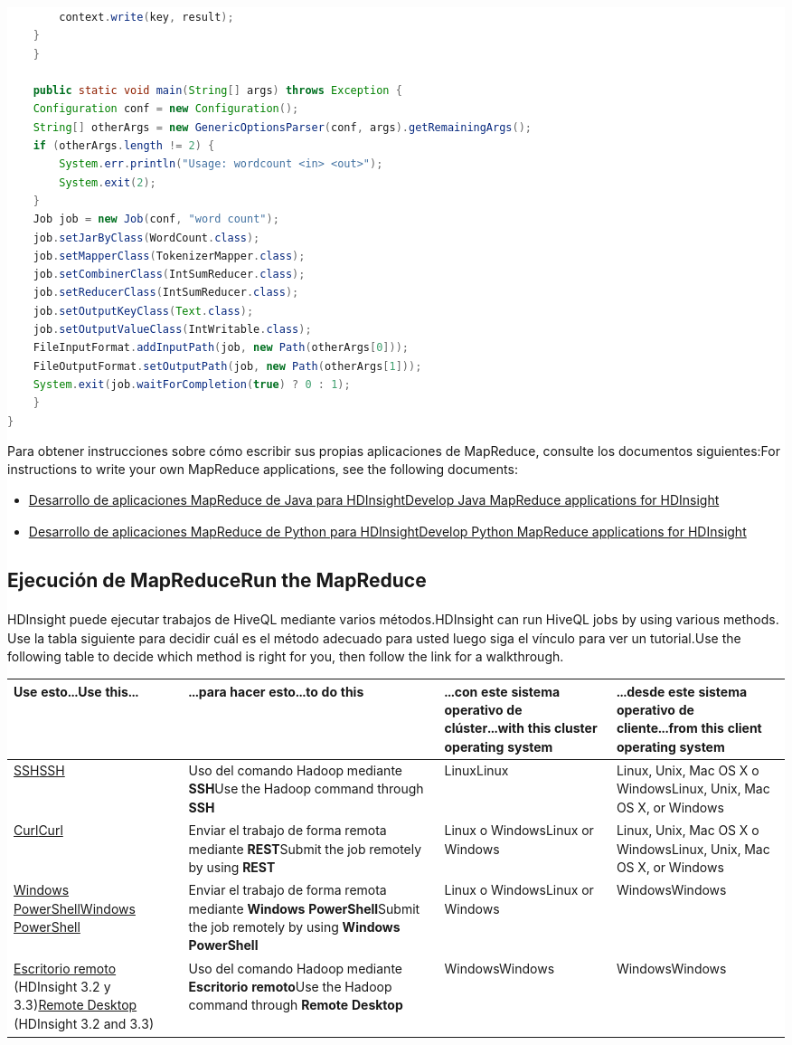 ```java
        context.write(key, result);
    }
    }

    public static void main(String[] args) throws Exception {
    Configuration conf = new Configuration();
    String[] otherArgs = new GenericOptionsParser(conf, args).getRemainingArgs();
    if (otherArgs.length != 2) {
        System.err.println("Usage: wordcount <in> <out>");
        System.exit(2);
    }
    Job job = new Job(conf, "word count");
    job.setJarByClass(WordCount.class);
    job.setMapperClass(TokenizerMapper.class);
    job.setCombinerClass(IntSumReducer.class);
    job.setReducerClass(IntSumReducer.class);
    job.setOutputKeyClass(Text.class);
    job.setOutputValueClass(IntWritable.class);
    FileInputFormat.addInputPath(job, new Path(otherArgs[0]));
    FileOutputFormat.setOutputPath(job, new Path(otherArgs[1]));
    System.exit(job.waitForCompletion(true) ? 0 : 1);
    }
}
```

<span data-ttu-id="25fa5-163">Para obtener instrucciones sobre cómo escribir sus propias aplicaciones de MapReduce, consulte los documentos siguientes:</span><span class="sxs-lookup"><span data-stu-id="25fa5-163">For instructions to write your own MapReduce applications, see the following documents:</span></span>

* [<span data-ttu-id="25fa5-164">Desarrollo de aplicaciones MapReduce de Java para HDInsight</span><span class="sxs-lookup"><span data-stu-id="25fa5-164">Develop Java MapReduce applications for HDInsight</span></span>](hdinsight-develop-deploy-java-mapreduce-linux.md)

* [<span data-ttu-id="25fa5-165">Desarrollo de aplicaciones MapReduce de Python para HDInsight</span><span class="sxs-lookup"><span data-stu-id="25fa5-165">Develop Python MapReduce applications for HDInsight</span></span>](hdinsight-hadoop-streaming-python.md)

## <span data-ttu-id="25fa5-166"><a id="run"></a>Ejecución de MapReduce</span><span class="sxs-lookup"><span data-stu-id="25fa5-166"><a id="run"></a>Run the MapReduce</span></span>

<span data-ttu-id="25fa5-167">HDInsight puede ejecutar trabajos de HiveQL mediante varios métodos.</span><span class="sxs-lookup"><span data-stu-id="25fa5-167">HDInsight can run HiveQL jobs by using various methods.</span></span> <span data-ttu-id="25fa5-168">Use la tabla siguiente para decidir cuál es el método adecuado para usted luego siga el vínculo para ver un tutorial.</span><span class="sxs-lookup"><span data-stu-id="25fa5-168">Use the following table to decide which method is right for you, then follow the link for a walkthrough.</span></span>

| <span data-ttu-id="25fa5-169">**Use esto**...</span><span class="sxs-lookup"><span data-stu-id="25fa5-169">**Use this**...</span></span> | <span data-ttu-id="25fa5-170">**...para hacer esto**</span><span class="sxs-lookup"><span data-stu-id="25fa5-170">**...to do this**</span></span> | <span data-ttu-id="25fa5-171">...con este **sistema operativo de clúster**</span><span class="sxs-lookup"><span data-stu-id="25fa5-171">...with this **cluster operating system**</span></span> | <span data-ttu-id="25fa5-172">...desde este **sistema operativo de cliente**</span><span class="sxs-lookup"><span data-stu-id="25fa5-172">...from this **client operating system**</span></span> |
|:--- |:--- |:--- |:--- |
| [<span data-ttu-id="25fa5-173">SSH</span><span class="sxs-lookup"><span data-stu-id="25fa5-173">SSH</span></span>](hdinsight-hadoop-use-mapreduce-ssh.md) |<span data-ttu-id="25fa5-174">Uso del comando Hadoop mediante **SSH**</span><span class="sxs-lookup"><span data-stu-id="25fa5-174">Use the Hadoop command through **SSH**</span></span> |<span data-ttu-id="25fa5-175">Linux</span><span class="sxs-lookup"><span data-stu-id="25fa5-175">Linux</span></span> |<span data-ttu-id="25fa5-176">Linux, Unix, Mac OS X o Windows</span><span class="sxs-lookup"><span data-stu-id="25fa5-176">Linux, Unix, Mac OS X, or Windows</span></span> |
| [<span data-ttu-id="25fa5-177">Curl</span><span class="sxs-lookup"><span data-stu-id="25fa5-177">Curl</span></span>](hdinsight-hadoop-use-mapreduce-curl.md) |<span data-ttu-id="25fa5-178">Enviar el trabajo de forma remota mediante **REST**</span><span class="sxs-lookup"><span data-stu-id="25fa5-178">Submit the job remotely by using **REST**</span></span> |<span data-ttu-id="25fa5-179">Linux o Windows</span><span class="sxs-lookup"><span data-stu-id="25fa5-179">Linux or Windows</span></span> |<span data-ttu-id="25fa5-180">Linux, Unix, Mac OS X o Windows</span><span class="sxs-lookup"><span data-stu-id="25fa5-180">Linux, Unix, Mac OS X, or Windows</span></span> |
| [<span data-ttu-id="25fa5-181">Windows PowerShell</span><span class="sxs-lookup"><span data-stu-id="25fa5-181">Windows PowerShell</span></span>](hdinsight-hadoop-use-mapreduce-powershell.md) |<span data-ttu-id="25fa5-182">Enviar el trabajo de forma remota mediante **Windows PowerShell**</span><span class="sxs-lookup"><span data-stu-id="25fa5-182">Submit the job remotely by using **Windows PowerShell**</span></span> |<span data-ttu-id="25fa5-183">Linux o Windows</span><span class="sxs-lookup"><span data-stu-id="25fa5-183">Linux or Windows</span></span> |<span data-ttu-id="25fa5-184">Windows</span><span class="sxs-lookup"><span data-stu-id="25fa5-184">Windows</span></span> |
| <span data-ttu-id="25fa5-185">[Escritorio remoto](hdinsight-hadoop-use-mapreduce-remote-desktop.md) (HDInsight 3.2 y 3.3)</span><span class="sxs-lookup"><span data-stu-id="25fa5-185">[Remote Desktop](hdinsight-hadoop-use-mapreduce-remote-desktop.md) (HDInsight 3.2 and 3.3)</span></span> |<span data-ttu-id="25fa5-186">Uso del comando Hadoop mediante **Escritorio remoto**</span><span class="sxs-lookup"><span data-stu-id="25fa5-186">Use the Hadoop command through **Remote Desktop**</span></span> |<span data-ttu-id="25fa5-187">Windows</span><span class="sxs-lookup"><span data-stu-id="25fa5-187">Windows</span></span> |<span data-ttu-id="25fa5-188">Windows</span><span class="sxs-lookup"><span data-stu-id="25fa5-188">Windows</span></span> |


[hdinsight-upload-data]: hdinsight-upload-data.md
[hdinsight-get-started]: hdinsight-hadoop-linux-tutorial-get-started.md
[hdinsight-develop-mapreduce-jobs]: hdinsight-develop-deploy-java-mapreduce-linux.md
[hdinsight-use-hive]: hdinsight-use-hive.md
[hdinsight-use-pig]: hdinsight-use-pig.md
[powershell-install-configure]: /powershell/azureps-cmdlets-docs
[image-hdi-wordcountdiagram]: ./media/hdinsight-use-mapreduce/HDI.WordCountDiagram.gif